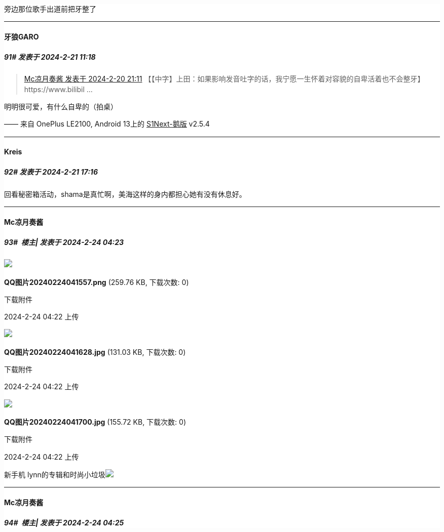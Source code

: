 旁边那位歌手出道前把牙整了

*****

####  牙狼GARO  
##### 91#       发表于 2024-2-21 11:18

<blockquote><a href="httphttps://bbs.saraba1st.com/2b/forum.php?mod=redirect&amp;goto=findpost&amp;pid=64013852&amp;ptid=2168293" target="_blank">Mc凉月奏酱 发表于 2024-2-20 21:11</a>
【【中字】上田：如果影响发音吐字的话，我宁愿一生怀着对容貌的自卑活着也不会整牙】 https://www.bilibil ...</blockquote>
明明很可爱，有什么自卑的（拍桌）

—— 来自 OnePlus LE2100, Android 13上的 [S1Next-鹅版](https://github.com/ykrank/S1-Next/releases) v2.5.4

*****

####  Kreis  
##### 92#       发表于 2024-2-21 17:16

回看秘密箱活动，shama是真忙啊，美海这样的身内都担心她有没有休息好。

*****

####  Mc凉月奏酱  
##### 93#         楼主| 发表于 2024-2-24 04:23

<img src="https://img.saraba1st.com/forum/202402/24/042247nc2ilexcapwx2wae.png" referrerpolicy="no-referrer">

<strong>QQ图片20240224041557.png</strong> (259.76 KB, 下载次数: 0)

下载附件

2024-2-24 04:22 上传

<img src="https://img.saraba1st.com/forum/202402/24/042247q9rgk7jys6raqyjj.jpg" referrerpolicy="no-referrer">

<strong>QQ图片20240224041628.jpg</strong> (131.03 KB, 下载次数: 0)

下载附件

2024-2-24 04:22 上传

<img src="https://img.saraba1st.com/forum/202402/24/042247qoy81utfiyezyy4i.jpg" referrerpolicy="no-referrer">

<strong>QQ图片20240224041700.jpg</strong> (155.72 KB, 下载次数: 0)

下载附件

2024-2-24 04:22 上传

新手机 lynn的专辑和时尚小垃圾<img src="https://static.saraba1st.com/image/smiley/face2017/037.png" referrerpolicy="no-referrer">

*****

####  Mc凉月奏酱  
##### 94#         楼主| 发表于 2024-2-24 04:25
